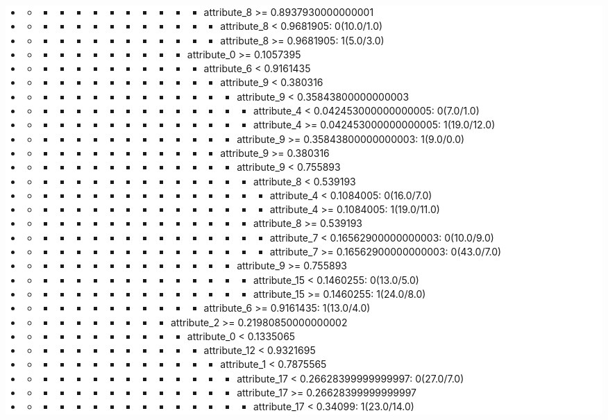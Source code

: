 *   *   *   *   *   *   *   *   *   *   *   * attribute_8 >= 0.8937930000000001

*   *   *   *   *   *   *   *   *   *   *   *   * attribute_8 < 0.9681905: 0(10.0/1.0)

*   *   *   *   *   *   *   *   *   *   *   *   * attribute_8 >= 0.9681905: 1(5.0/3.0)

*   *   *   *   *   *   *   *   *   *   * attribute_0 >= 0.1057395

*   *   *   *   *   *   *   *   *   *   *   * attribute_6 < 0.9161435

*   *   *   *   *   *   *   *   *   *   *   *   * attribute_9 < 0.380316

*   *   *   *   *   *   *   *   *   *   *   *   *   * attribute_9 < 0.35843800000000003

*   *   *   *   *   *   *   *   *   *   *   *   *   *   * attribute_4 < 0.042453000000000005: 0(7.0/1.0)

*   *   *   *   *   *   *   *   *   *   *   *   *   *   * attribute_4 >= 0.042453000000000005: 1(19.0/12.0)

*   *   *   *   *   *   *   *   *   *   *   *   *   * attribute_9 >= 0.35843800000000003: 1(9.0/0.0)

*   *   *   *   *   *   *   *   *   *   *   *   * attribute_9 >= 0.380316

*   *   *   *   *   *   *   *   *   *   *   *   *   * attribute_9 < 0.755893

*   *   *   *   *   *   *   *   *   *   *   *   *   *   * attribute_8 < 0.539193

*   *   *   *   *   *   *   *   *   *   *   *   *   *   *   * attribute_4 < 0.1084005: 0(16.0/7.0)

*   *   *   *   *   *   *   *   *   *   *   *   *   *   *   * attribute_4 >= 0.1084005: 1(19.0/11.0)

*   *   *   *   *   *   *   *   *   *   *   *   *   *   * attribute_8 >= 0.539193

*   *   *   *   *   *   *   *   *   *   *   *   *   *   *   * attribute_7 < 0.16562900000000003: 0(10.0/9.0)

*   *   *   *   *   *   *   *   *   *   *   *   *   *   *   * attribute_7 >= 0.16562900000000003: 0(43.0/7.0)

*   *   *   *   *   *   *   *   *   *   *   *   *   * attribute_9 >= 0.755893

*   *   *   *   *   *   *   *   *   *   *   *   *   *   * attribute_15 < 0.1460255: 0(13.0/5.0)

*   *   *   *   *   *   *   *   *   *   *   *   *   *   * attribute_15 >= 0.1460255: 1(24.0/8.0)

*   *   *   *   *   *   *   *   *   *   *   * attribute_6 >= 0.9161435: 1(13.0/4.0)

*   *   *   *   *   *   *   *   *   * attribute_2 >= 0.21980850000000002

*   *   *   *   *   *   *   *   *   *   * attribute_0 < 0.1335065

*   *   *   *   *   *   *   *   *   *   *   * attribute_12 < 0.9321695

*   *   *   *   *   *   *   *   *   *   *   *   * attribute_1 < 0.7875565

*   *   *   *   *   *   *   *   *   *   *   *   *   * attribute_17 < 0.26628399999999997: 0(27.0/7.0)

*   *   *   *   *   *   *   *   *   *   *   *   *   * attribute_17 >= 0.26628399999999997

*   *   *   *   *   *   *   *   *   *   *   *   *   *   * attribute_17 < 0.34099: 1(23.0/14.0)
